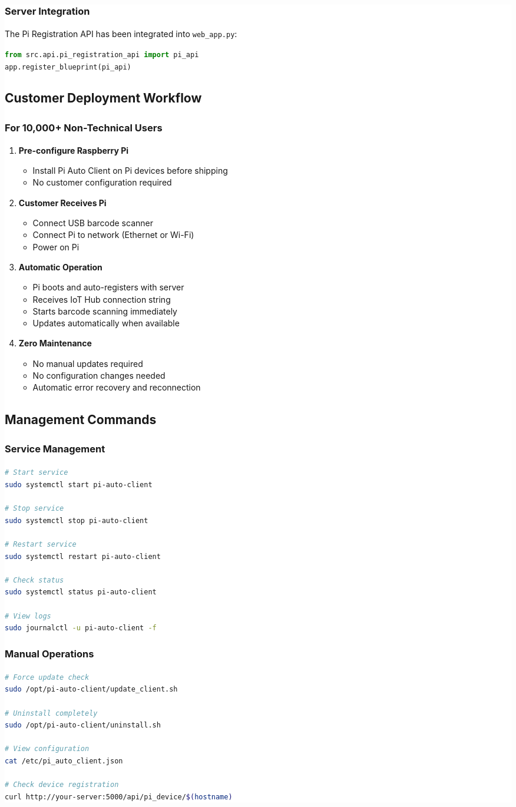 ### **Server Integration**
The Pi Registration API has been integrated into `web_app.py`:
```python
from src.api.pi_registration_api import pi_api
app.register_blueprint(pi_api)
```

## Customer Deployment Workflow

### **For 10,000+ Non-Technical Users**

1. **Pre-configure Raspberry Pi**
   - Install Pi Auto Client on Pi devices before shipping
   - No customer configuration required

2. **Customer Receives Pi**
   - Connect USB barcode scanner
   - Connect Pi to network (Ethernet or Wi-Fi)
   - Power on Pi

3. **Automatic Operation**
   - Pi boots and auto-registers with server
   - Receives IoT Hub connection string
   - Starts barcode scanning immediately
   - Updates automatically when available

4. **Zero Maintenance**
   - No manual updates required
   - No configuration changes needed
   - Automatic error recovery and reconnection

## Management Commands

### **Service Management**
```bash
# Start service
sudo systemctl start pi-auto-client

# Stop service
sudo systemctl stop pi-auto-client

# Restart service
sudo systemctl restart pi-auto-client

# Check status
sudo systemctl status pi-auto-client

# View logs
sudo journalctl -u pi-auto-client -f
```

### **Manual Operations**
```bash
# Force update check
sudo /opt/pi-auto-client/update_client.sh

# Uninstall completely
sudo /opt/pi-auto-client/uninstall.sh

# View configuration
cat /etc/pi_auto_client.json

# Check device registration
curl http://your-server:5000/api/pi_device/$(hostname)
```
